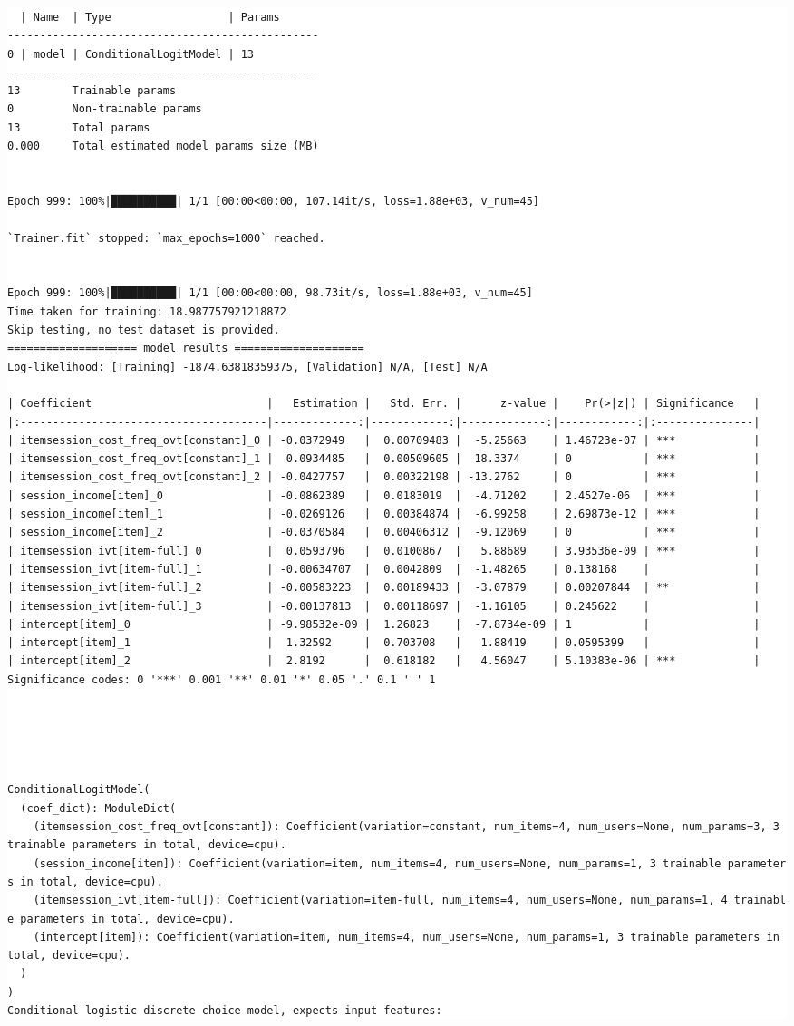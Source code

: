       | Name  | Type                  | Params
    ------------------------------------------------
    0 | model | ConditionalLogitModel | 13    
    ------------------------------------------------
    13        Trainable params
    0         Non-trainable params
    13        Total params
    0.000     Total estimated model params size (MB)


    Epoch 999: 100%|██████████| 1/1 [00:00<00:00, 107.14it/s, loss=1.88e+03, v_num=45]

    `Trainer.fit` stopped: `max_epochs=1000` reached.


    Epoch 999: 100%|██████████| 1/1 [00:00<00:00, 98.73it/s, loss=1.88e+03, v_num=45] 
    Time taken for training: 18.987757921218872
    Skip testing, no test dataset is provided.
    ==================== model results ====================
    Log-likelihood: [Training] -1874.63818359375, [Validation] N/A, [Test] N/A
    
    | Coefficient                           |   Estimation |   Std. Err. |      z-value |    Pr(>|z|) | Significance   |
    |:--------------------------------------|-------------:|------------:|-------------:|------------:|:---------------|
    | itemsession_cost_freq_ovt[constant]_0 | -0.0372949   |  0.00709483 |  -5.25663    | 1.46723e-07 | ***            |
    | itemsession_cost_freq_ovt[constant]_1 |  0.0934485   |  0.00509605 |  18.3374     | 0           | ***            |
    | itemsession_cost_freq_ovt[constant]_2 | -0.0427757   |  0.00322198 | -13.2762     | 0           | ***            |
    | session_income[item]_0                | -0.0862389   |  0.0183019  |  -4.71202    | 2.4527e-06  | ***            |
    | session_income[item]_1                | -0.0269126   |  0.00384874 |  -6.99258    | 2.69873e-12 | ***            |
    | session_income[item]_2                | -0.0370584   |  0.00406312 |  -9.12069    | 0           | ***            |
    | itemsession_ivt[item-full]_0          |  0.0593796   |  0.0100867  |   5.88689    | 3.93536e-09 | ***            |
    | itemsession_ivt[item-full]_1          | -0.00634707  |  0.0042809  |  -1.48265    | 0.138168    |                |
    | itemsession_ivt[item-full]_2          | -0.00583223  |  0.00189433 |  -3.07879    | 0.00207844  | **             |
    | itemsession_ivt[item-full]_3          | -0.00137813  |  0.00118697 |  -1.16105    | 0.245622    |                |
    | intercept[item]_0                     | -9.98532e-09 |  1.26823    |  -7.8734e-09 | 1           |                |
    | intercept[item]_1                     |  1.32592     |  0.703708   |   1.88419    | 0.0595399   |                |
    | intercept[item]_2                     |  2.8192      |  0.618182   |   4.56047    | 5.10383e-06 | ***            |
    Significance codes: 0 '***' 0.001 '**' 0.01 '*' 0.05 '.' 0.1 ' ' 1





    ConditionalLogitModel(
      (coef_dict): ModuleDict(
        (itemsession_cost_freq_ovt[constant]): Coefficient(variation=constant, num_items=4, num_users=None, num_params=3, 3 trainable parameters in total, device=cpu).
        (session_income[item]): Coefficient(variation=item, num_items=4, num_users=None, num_params=1, 3 trainable parameters in total, device=cpu).
        (itemsession_ivt[item-full]): Coefficient(variation=item-full, num_items=4, num_users=None, num_params=1, 4 trainable parameters in total, device=cpu).
        (intercept[item]): Coefficient(variation=item, num_items=4, num_users=None, num_params=1, 3 trainable parameters in total, device=cpu).
      )
    )
    Conditional logistic discrete choice model, expects input features:
    
